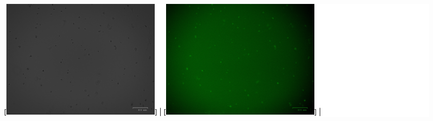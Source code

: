 [<img src='BRIGHTFIELD/pLenti_random_MOI_20_polybrene_10.jpg' width='300' />] | [<img src='GREEN/pLenti_random_MOI_20_polybrene_10.jpg' width='300' />] |